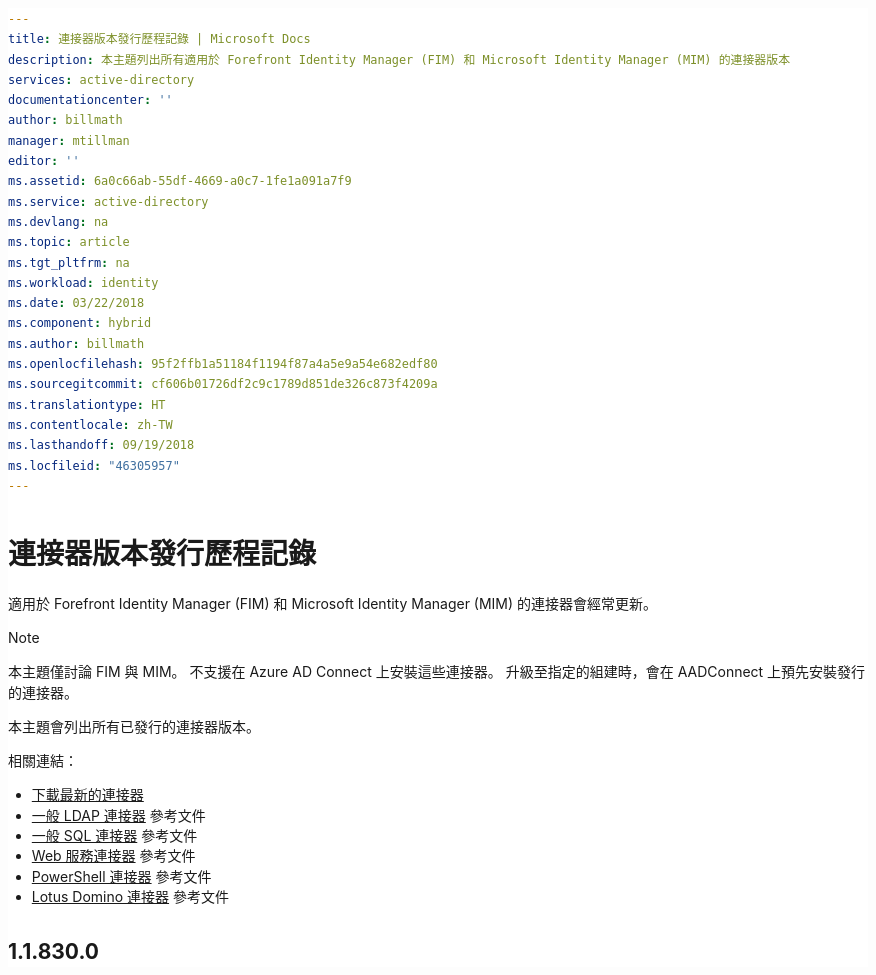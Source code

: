 ```yaml
---
title: 連接器版本發行歷程記錄 | Microsoft Docs
description: 本主題列出所有適用於 Forefront Identity Manager (FIM) 和 Microsoft Identity Manager (MIM) 的連接器版本
services: active-directory
documentationcenter: ''
author: billmath
manager: mtillman
editor: ''
ms.assetid: 6a0c66ab-55df-4669-a0c7-1fe1a091a7f9
ms.service: active-directory
ms.devlang: na
ms.topic: article
ms.tgt_pltfrm: na
ms.workload: identity
ms.date: 03/22/2018
ms.component: hybrid
ms.author: billmath
ms.openlocfilehash: 95f2ffb1a51184f1194f87a4a5e9a54e682edf80
ms.sourcegitcommit: cf606b01726df2c9c1789d851de326c873f4209a
ms.translationtype: HT
ms.contentlocale: zh-TW
ms.lasthandoff: 09/19/2018
ms.locfileid: "46305957"
---
```

# <a name="connector-version-release-history"></a>連接器版本發行歷程記錄
適用於 Forefront Identity Manager (FIM) 和 Microsoft Identity Manager (MIM) 的連接器會經常更新。

> [!NOTE]
> 本主題僅討論 FIM 與 MIM。 不支援在 Azure AD Connect 上安裝這些連接器。 升級至指定的組建時，會在 AADConnect 上預先安裝發行的連接器。


本主題會列出所有已發行的連接器版本。

相關連結：

* [下載最新的連接器](http://go.microsoft.com/fwlink/?LinkId=717495)
* [一般 LDAP 連接器](https://docs.microsoft.com/microsoft-identity-manager/reference/microsoft-identity-manager-2016-connector-genericldap) 參考文件
* [一般 SQL 連接器](https://docs.microsoft.com/microsoft-identity-manager/reference/microsoft-identity-manager-2016-connector-genericsql) 參考文件
* [Web 服務連接器](https://docs.microsoft.com/microsoft-identity-manager/reference/microsoft-identity-manager-2016-ma-ws) 參考文件
* [PowerShell 連接器](https://docs.microsoft.com/microsoft-identity-manager/reference/microsoft-identity-manager-2016-connector-powershell) 參考文件
* [Lotus Domino 連接器](https://docs.microsoft.com/microsoft-identity-manager/reference/microsoft-identity-manager-2016-connector-domino) 參考文件


## <a name="118300"></a>1.1.830.0
